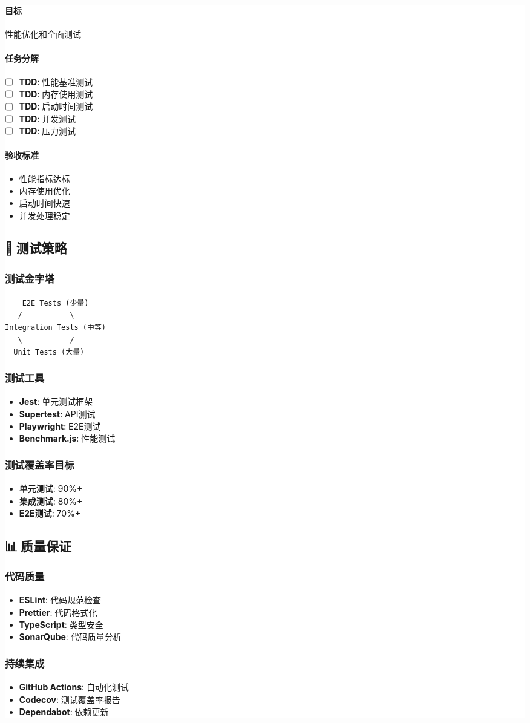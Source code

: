 #### 目标
性能优化和全面测试

#### 任务分解
- [ ] **TDD**: 性能基准测试
- [ ] **TDD**: 内存使用测试
- [ ] **TDD**: 启动时间测试
- [ ] **TDD**: 并发测试
- [ ] **TDD**: 压力测试

#### 验收标准
- 性能指标达标
- 内存使用优化
- 启动时间快速
- 并发处理稳定

## 🧪 测试策略

### 测试金字塔
```
    E2E Tests (少量)
   /           \
Integration Tests (中等)
   \           /
  Unit Tests (大量)
```

### 测试工具
- **Jest**: 单元测试框架
- **Supertest**: API测试
- **Playwright**: E2E测试
- **Benchmark.js**: 性能测试

### 测试覆盖率目标
- **单元测试**: 90%+
- **集成测试**: 80%+
- **E2E测试**: 70%+

## 📊 质量保证

### 代码质量
- **ESLint**: 代码规范检查
- **Prettier**: 代码格式化
- **TypeScript**: 类型安全
- **SonarQube**: 代码质量分析

### 持续集成
- **GitHub Actions**: 自动化测试
- **Codecov**: 测试覆盖率报告
- **Dependabot**: 依赖更新
